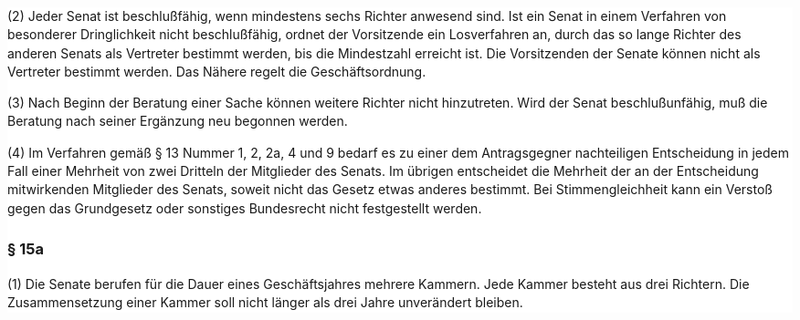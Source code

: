 </div>

<div class="jurAbsatz">

(2) Jeder Senat ist beschlußfähig, wenn mindestens sechs Richter
anwesend sind. Ist ein Senat in einem Verfahren von besonderer
Dringlichkeit nicht beschlußfähig, ordnet der Vorsitzende ein
Losverfahren an, durch das so lange Richter des anderen Senats als
Vertreter bestimmt werden, bis die Mindestzahl erreicht ist. Die
Vorsitzenden der Senate können nicht als Vertreter bestimmt werden. Das
Nähere regelt die Geschäftsordnung.

</div>

<div class="jurAbsatz">

(3) Nach Beginn der Beratung einer Sache können weitere Richter nicht
hinzutreten. Wird der Senat beschlußunfähig, muß die Beratung nach
seiner Ergänzung neu begonnen werden.

</div>

<div class="jurAbsatz">

(4) Im Verfahren gemäß § 13 Nummer 1, 2, 2a, 4 und 9 bedarf es zu einer
dem Antragsgegner nachteiligen Entscheidung in jedem Fall einer Mehrheit
von zwei Dritteln der Mitglieder des Senats. Im übrigen entscheidet die
Mehrheit der an der Entscheidung mitwirkenden Mitglieder des Senats,
soweit nicht das Gesetz etwas anderes bestimmt. Bei Stimmengleichheit
kann ein Verstoß gegen das Grundgesetz oder sonstiges Bundesrecht nicht
festgestellt werden.

</div>

</div>

</div>

</div>

<span id="BJNR002430951BJNE013103305.html"></span>

### § 15a  

<div>

<div class="jnhtml">

<div>

<div class="jurAbsatz">

(1) Die Senate berufen für die Dauer eines Geschäftsjahres mehrere
Kammern. Jede Kammer besteht aus drei Richtern. Die Zusammensetzung
einer Kammer soll nicht länger als drei Jahre unverändert bleiben.

</div>

<div class="jurAbsatz">
